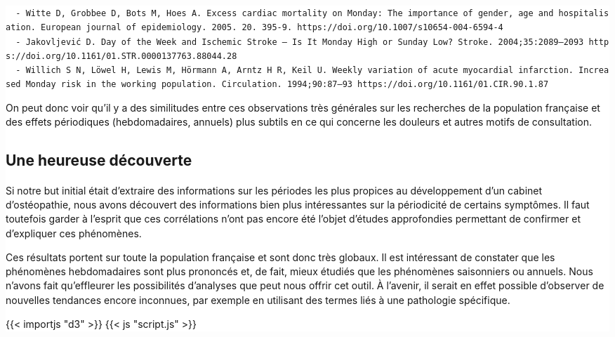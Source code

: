       - Witte D, Grobbee D, Bots M, Hoes A. Excess cardiac mortality on Monday: The importance of gender, age and hospitalisation. European journal of epidemiology. 2005. 20. 395-9. https://doi.org/10.1007/s10654-004-6594-4
      - Jakovljević D. Day of the Week and Ischemic Stroke – Is It Monday High or Sunday Low? Stroke. 2004;35:2089–2093 https://doi.org/10.1161/01.STR.0000137763.88044.28
      - Willich S N, Löwel H, Lewis M, Hörmann A, Arntz H R, Keil U. Weekly variation of acute myocardial infarction. Increased Monday risk in the working population. Circulation. 1994;90:87–93 https://doi.org/10.1161/01.CIR.90.1.87

[^8]: - Baldwin HJ, Marashi-Pour S, Chen HY, Kaldor J, Sutherland K, Levesque JF. Is the weekend effect really ubiquitous? A retrospective clinical cohort analysis of 30-day mortality by day of week and time of day using linked population data from New South Wales, Australia. BMJ Open. 2018 Apr 12;8(4):e016943. https://doi.org/10.1136/bmjopen-2017-016943 . Erratum in: BMJ Open. 2018 May 14;8(5):e016943corr1. PMID: 29654003; PMCID: PMC5898331.
      - Saposnik G, Baibergenova A, Bayer N, Hachinski V. Weekends: A Dangerous Time for Having a Stroke?Stroke. 2007;38:1211–1215 https://doi.org/10.1161/01.STR.0000259622.78616.ea

On peut donc voir qu’il y a des similitudes entre ces observations très
générales sur les recherches de la population française et des effets périodiques
(hebdomadaires, annuels) plus subtils en ce qui concerne les douleurs et autres motifs
de consultation.

## Une heureuse découverte
Si notre but initial était d’extraire des informations sur les périodes
les plus propices au développement d’un cabinet d’ostéopathie, nous avons
découvert des informations bien plus intéressantes sur la périodicité
de certains symptômes. Il faut toutefois garder à l’esprit que ces
corrélations n’ont pas encore été l’objet d’études approfondies
permettant de confirmer et d’expliquer ces phénomènes.

Ces résultats portent sur toute la population française et sont donc
très globaux. Il est intéressant de constater que les phénomènes hebdomadaires
sont plus prononcés et, de fait, mieux étudiés que les phénomènes saisonniers ou annuels.
Nous n’avons fait qu’effleurer les possibilités d’analyses que peut nous offrir cet outil.
À l’avenir, il serait en effet possible d’observer de nouvelles tendances encore
inconnues, par exemple en utilisant des termes liés à une pathologie spécifique.

<style>
  .chart {
    font : 10px sans-serif;
  }

  .axis path,
  .axis line {
    fill: none;
    stroke: #000;
    shape-rendering: crispEdges;
  }

  .x.axis path {
    display: none;
  }

  .line {
    fill: none;
    stroke: steelblue;
    stroke-width: 1.5px;
  }
</style>
{{< importjs "d3" >}}
{{< js "script.js" >}}


[^1]: Les variantes (avec ou sans accent, mot complet ou abrégé) avaient un volume
[^2]: - Mercer · Marsh (2014) [Baromètre prévoyance](https://www.mercer.fr/content/dam/mercer/attachments/europe/France/2014_11_BPM_VF.pdf)
[^3]: - Moldofsky H. Sleep and pain, Sleep Medicine Reviews, Volume 5, Issue 5, 2001, Pages 385-396, ISSN 1087-0792, https://doi.org/10.1053/smrv.2001.0179.
[^4]: - Lovegrove MT, Jelinek GA, Gibson NP, Jacobs IG. Analysis of 22,655 presentations with back pain to Perth emergency departments over five years. Int J Emerg Med. 2011;4:59. Published 2011 Sep 17. https://doi.org/10.1186/1865-1380-4-59
[^5]: - Telfer S, Woodburn J. Let me Google that for you: a time series analysis of seasonality in internet search trends for terms related to foot and ankle pain. J Foot Ankle Res 8, 27 (2015). https://doi.org/10.1186/s13047-015-0074-9
[^6]: - Abeler K, Sand T, Friborg O & Bergvik S. Seasonality in pain, sleep and mental distress in patients with chronic musculoskeletal pain at latitude 69° N, Chronobiology International (2020), https://doi.org/10.1080/07420528.2020.1764011
[^7]: - Witte D, Grobbee D, Bots M et al. A Meta-analysis of excess cardiac mortality on Monday. Eur J Epidemiol 20, 401–406 (2005). https://doi.org/10.1007/s10654-004-8783-6
